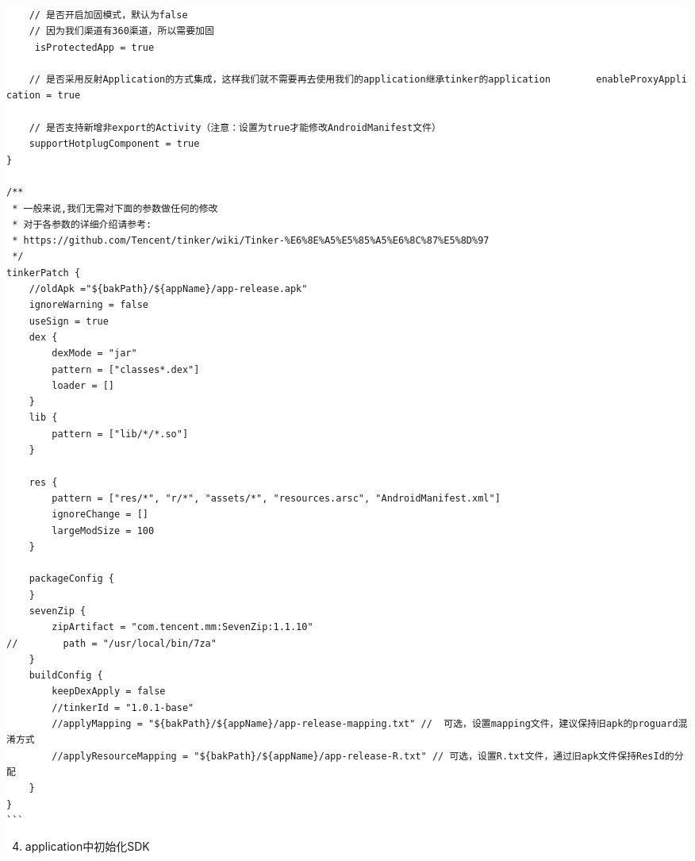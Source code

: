 	    // 是否开启加固模式，默认为false
	    // 因为我们渠道有360渠道，所以需要加固
	     isProtectedApp = true
	
	    // 是否采用反射Application的方式集成，这样我们就不需要再去使用我们的application继承tinker的application	    enableProxyApplication = true
	
	    // 是否支持新增非export的Activity（注意：设置为true才能修改AndroidManifest文件）
	    supportHotplugComponent = true
	}
	
	/**
	 * 一般来说,我们无需对下面的参数做任何的修改
	 * 对于各参数的详细介绍请参考:
	 * https://github.com/Tencent/tinker/wiki/Tinker-%E6%8E%A5%E5%85%A5%E6%8C%87%E5%8D%97
	 */
	tinkerPatch {
	    //oldApk ="${bakPath}/${appName}/app-release.apk"
	    ignoreWarning = false
	    useSign = true
	    dex {
	        dexMode = "jar"
	        pattern = ["classes*.dex"]
	        loader = []
	    }
	    lib {
	        pattern = ["lib/*/*.so"]
	    }
	
	    res {
	        pattern = ["res/*", "r/*", "assets/*", "resources.arsc", "AndroidManifest.xml"]
	        ignoreChange = []
	        largeModSize = 100
	    }
	
	    packageConfig {
	    }
	    sevenZip {
	        zipArtifact = "com.tencent.mm:SevenZip:1.1.10"
	//        path = "/usr/local/bin/7za"
	    }
	    buildConfig {
	        keepDexApply = false
	        //tinkerId = "1.0.1-base"
	        //applyMapping = "${bakPath}/${appName}/app-release-mapping.txt" //  可选，设置mapping文件，建议保持旧apk的proguard混淆方式
	        //applyResourceMapping = "${bakPath}/${appName}/app-release-R.txt" // 可选，设置R.txt文件，通过旧apk文件保持ResId的分配
	    }
	}
	```
	
4. application中初始化SDK
